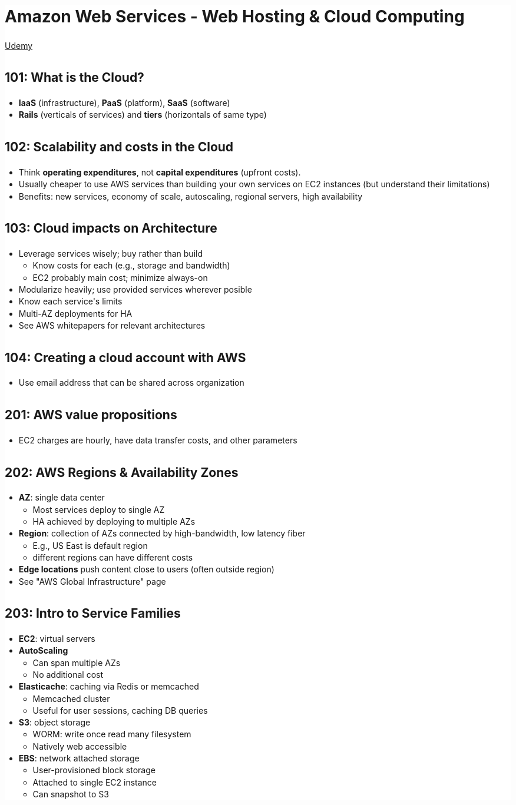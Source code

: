 # Amazon Web Services - Web Hosting & Cloud Computing

[Udemy](https://www.udemy.com/amazon-web-services-for-web-hosting-cloud-computing/)

## 101: What is the Cloud?

* **IaaS** (infrastructure), **PaaS** (platform), **SaaS** (software)
* **Rails** (verticals of services) and **tiers** (horizontals of same type)

## 102: Scalability and costs in the Cloud

* Think **operating expenditures**, not **capital expenditures** (upfront costs).
* Usually cheaper to use AWS services than building your own services on EC2 instances (but understand their limitations)
* Benefits: new services, economy of scale, autoscaling, regional servers, high availability

## 103: Cloud impacts on Architecture

* Leverage services wisely; buy rather than build
  - Know costs for each (e.g., storage and bandwidth)
  - EC2 probably main cost; minimize always-on
* Modularize heavily; use provided services wherever posible
* Know each service's limits
* Multi-AZ deployments for HA
* See AWS whitepapers for relevant architectures

## 104: Creating a cloud account with AWS

* Use email address that can be shared across organization

## 201: AWS value propositions

* EC2 charges are hourly, have data transfer costs, and other parameters

## 202: AWS Regions & Availability Zones

* **AZ**: single data center
  - Most services deploy to single AZ
  - HA achieved by deploying to multiple AZs
* **Region**: collection of AZs connected by high-bandwidth, low latency fiber
  - E.g., US East is default region
  - different regions can have different costs
* **Edge locations** push content close to users (often outside region)
* See "AWS Global Infrastructure" page

## 203: Intro to Service Families

* **EC2**: virtual servers
* **AutoScaling**
  - Can span multiple AZs
  - No additional cost
* **Elasticache**: caching via Redis or memcached
  - Memcached cluster
  - Useful for user sessions, caching DB queries
* **S3**: object storage
  - WORM: write once read many filesystem
  - Natively web accessible
* **EBS**: network attached storage
  - User-provisioned block storage
  - Attached to single EC2 instance
  - Can snapshot to S3